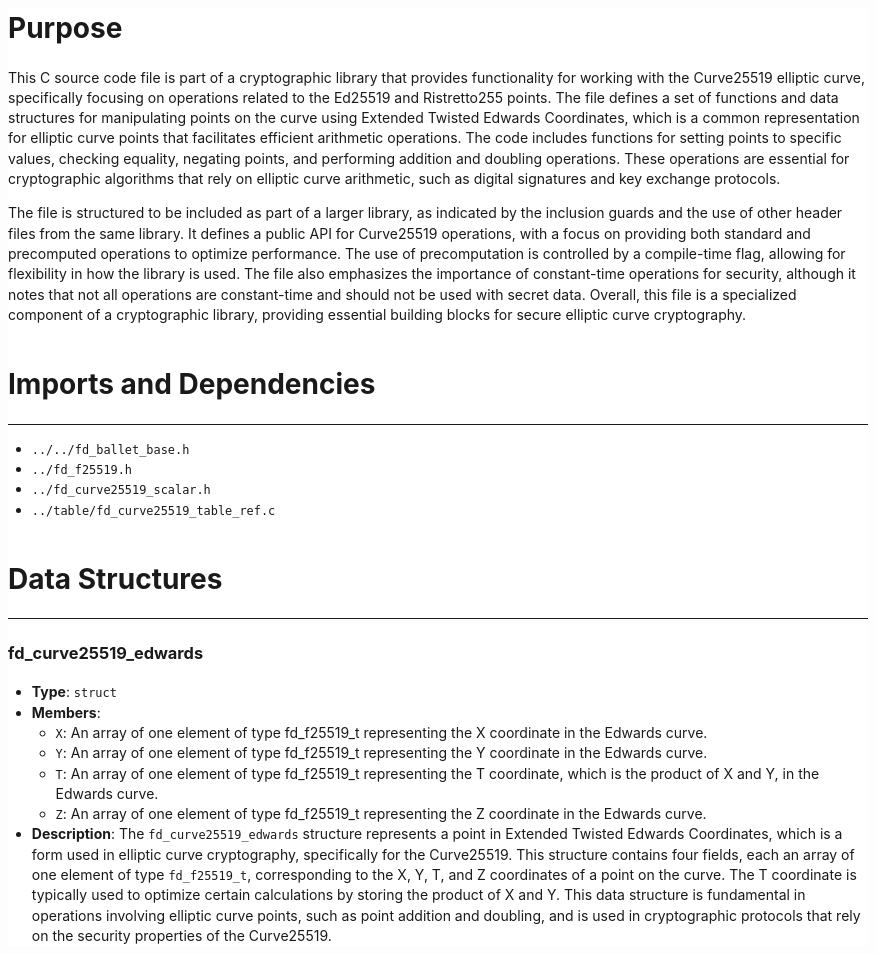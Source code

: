 # Purpose
This C source code file is part of a cryptographic library that provides functionality for working with the Curve25519 elliptic curve, specifically focusing on operations related to the Ed25519 and Ristretto255 points. The file defines a set of functions and data structures for manipulating points on the curve using Extended Twisted Edwards Coordinates, which is a common representation for elliptic curve points that facilitates efficient arithmetic operations. The code includes functions for setting points to specific values, checking equality, negating points, and performing addition and doubling operations. These operations are essential for cryptographic algorithms that rely on elliptic curve arithmetic, such as digital signatures and key exchange protocols.

The file is structured to be included as part of a larger library, as indicated by the inclusion guards and the use of other header files from the same library. It defines a public API for Curve25519 operations, with a focus on providing both standard and precomputed operations to optimize performance. The use of precomputation is controlled by a compile-time flag, allowing for flexibility in how the library is used. The file also emphasizes the importance of constant-time operations for security, although it notes that not all operations are constant-time and should not be used with secret data. Overall, this file is a specialized component of a cryptographic library, providing essential building blocks for secure elliptic curve cryptography.
# Imports and Dependencies

---
- `../../fd_ballet_base.h`
- `../fd_f25519.h`
- `../fd_curve25519_scalar.h`
- `../table/fd_curve25519_table_ref.c`


# Data Structures

---
### fd\_curve25519\_edwards
- **Type**: `struct`
- **Members**:
    - `X`: An array of one element of type fd_f25519_t representing the X coordinate in the Edwards curve.
    - `Y`: An array of one element of type fd_f25519_t representing the Y coordinate in the Edwards curve.
    - `T`: An array of one element of type fd_f25519_t representing the T coordinate, which is the product of X and Y, in the Edwards curve.
    - `Z`: An array of one element of type fd_f25519_t representing the Z coordinate in the Edwards curve.
- **Description**: The `fd_curve25519_edwards` structure represents a point in Extended Twisted Edwards Coordinates, which is a form used in elliptic curve cryptography, specifically for the Curve25519. This structure contains four fields, each an array of one element of type `fd_f25519_t`, corresponding to the X, Y, T, and Z coordinates of a point on the curve. The T coordinate is typically used to optimize certain calculations by storing the product of X and Y. This data structure is fundamental in operations involving elliptic curve points, such as point addition and doubling, and is used in cryptographic protocols that rely on the security properties of the Curve25519.
